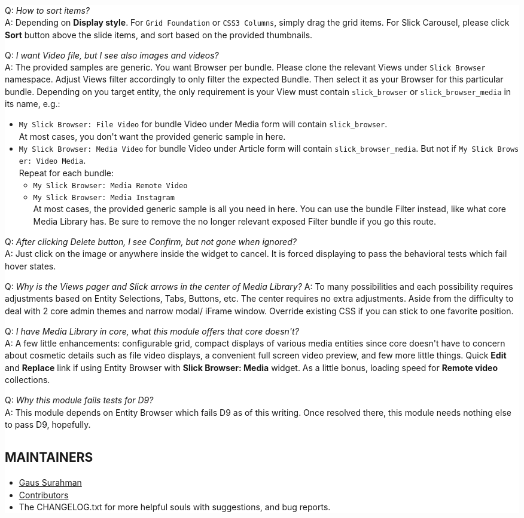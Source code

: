 Q: _How to sort items?_  
A: Depending on **Display style**. For `Grid Foundation` or `CSS3 Columns`,
   simply drag the grid items. For Slick Carousel, please click **Sort** button
   above the slide items, and sort based on the provided thumbnails.

Q: _I want Video file, but I see also images and videos?_  
A: The provided samples are generic. You want Browser per bundle. Please clone
   the relevant Views under `Slick Browser` namespace. Adjust Views filter
   accordingly to only filter the expected Bundle. Then select it as
   your Browser for this particular bundle. Depending on you target entity, the
   only requirement is your View must contain `slick_browser` or
   `slick_browser_media` in its name, e.g.:  

   * `My Slick Browser: File Video` for bundle Video under Media form will
     contain `slick_browser`.  
     At most cases, you don't want the provided generic sample in here.  
   * `My Slick Browser: Media Video` for bundle Video under Article form will
     contain `slick_browser_media`. But not if `My Slick Browser: Video Media`.  
     Repeat for each bundle:
     + `My Slick Browser: Media Remote Video`
     + `My Slick Browser: Media Instagram`  
     At most cases, the provided generic sample is all you need in here. You can
     use the bundle Filter instead, like what core Media Library has. Be sure to
     remove the no longer relevant exposed Filter bundle if you go this route.

Q: _After clicking Delete button, I see Confirm, but not gone when ignored?_  
A: Just click on the image or anywhere inside the widget to cancel. It is forced
   displaying to pass the behavioral tests which fail hover states.

Q: _Why is the Views pager and Slick arrows in the center of Media Library?_
A: To many possibilities and each possibility requires adjustments based on
   Entity Selections, Tabs, Buttons, etc. The center requires no extra
   adjustments. Aside from the difficulty to deal with 2 core admin themes and
   narrow modal/ iFrame window. Override existing CSS if you can stick to one
   favorite position.

Q: _I have Media Library in core, what this module offers that core doesn't?_  
A: A few little enhancements:
   configurable grid, compact displays of various media entities since core
   doesn't have to concern about cosmetic details such as file video displays,
   a convenient full screen video preview, and few more little things. Quick
   **Edit** and **Replace** link if using Entity Browser with
   **Slick Browser: Media** widget. As a little bonus, loading speed for
   **Remote video** collections.

Q: _Why this module fails tests for D9?_  
A: This module depends on Entity Browser which fails D9 as of this writing.
   Once resolved there, this module needs nothing else to pass D9, hopefully.  


## MAINTAINERS
* [Gaus Surahman](https://drupal.org/user/159062)
* [Contributors](https://www.drupal.org/node/2823779/committers)
* The CHANGELOG.txt for more helpful souls with suggestions, and bug reports.
